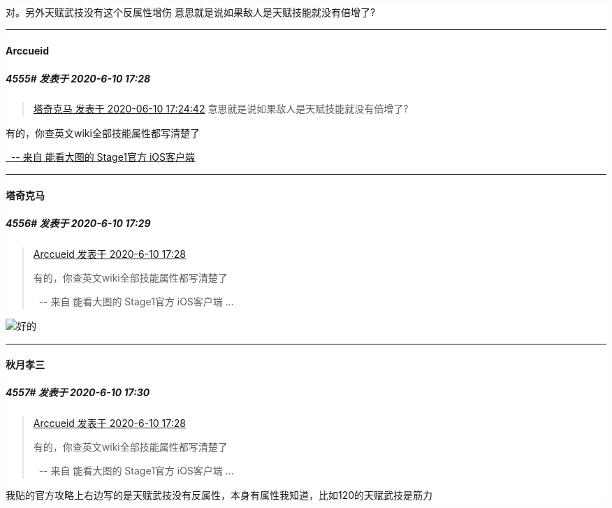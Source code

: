 对。另外天赋武技没有这个反属性增伤</blockquote>
意思就是说如果敌人是天赋技能就没有倍增了?







-----

####  Arccueid  
##### 4555#       发表于 2020-6-10 17:28



<blockquote><a href="httphttps://bbs.saraba1st.com/2b/forum.php?mod=redirect&amp;goto=findpost&amp;pid=47750864&amp;ptid=1856998" target="_blank">塔奇克马 发表于 2020-06-10 17:24:42</a>
意思就是说如果敌人是天赋技能就没有倍增了?</blockquote>有的，你查英文wiki全部技能属性都写清楚了

[  -- 来自 能看大图的 Stage1官方 iOS客户端](https://itunes.apple.com/fi/app/saraba1st/id1221237470?mt=8)







-----

####  塔奇克马  
##### 4556#       发表于 2020-6-10 17:29



<blockquote><a href="httphttps://bbs.saraba1st.com/2b/forum.php?mod=redirect&amp;goto=findpost&amp;pid=47750926&amp;ptid=1856998" target="_blank">Arccueid 发表于 2020-6-10 17:28</a>

有的，你查英文wiki全部技能属性都写清楚了


  -- 来自 能看大图的 Stage1官方 iOS客户端 ...</blockquote>
<img src="https://static.saraba1st.com/image/smiley/face2017/057.png" referrerpolicy="no-referrer">好的







-----

####  秋月孝三  
##### 4557#       发表于 2020-6-10 17:30



<blockquote><a href="httphttps://bbs.saraba1st.com/2b/forum.php?mod=redirect&amp;goto=findpost&amp;pid=47750926&amp;ptid=1856998" target="_blank">Arccueid 发表于 2020-6-10 17:28</a>

有的，你查英文wiki全部技能属性都写清楚了


  -- 来自 能看大图的 Stage1官方 iOS客户端 ...</blockquote>
我贴的官方攻略上右边写的是天赋武技没有反属性，本身有属性我知道，比如120的天赋武技是筋力
